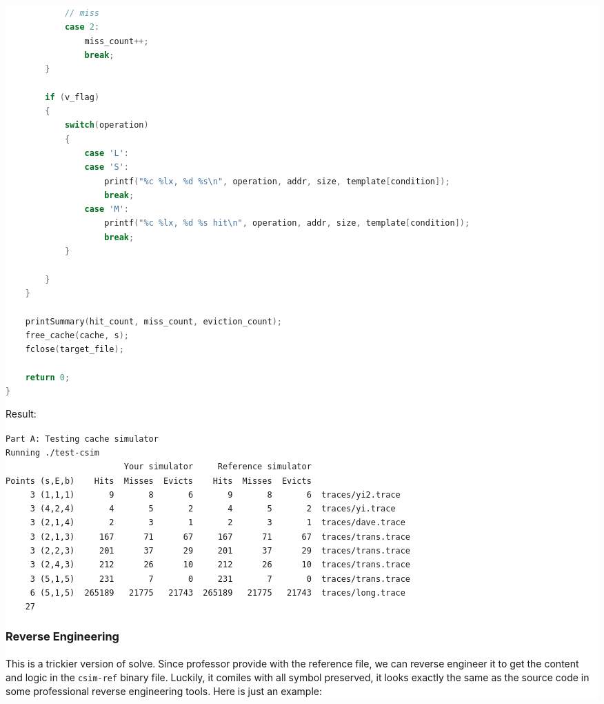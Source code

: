 ```c
            // miss
            case 2:
                miss_count++;
                break;
        }

        if (v_flag)
        {
            switch(operation)
            {
                case 'L':
                case 'S':
                    printf("%c %lx, %d %s\n", operation, addr, size, template[condition]);
                    break;
                case 'M':
                    printf("%c %lx, %d %s hit\n", operation, addr, size, template[condition]);
                    break;
            }

        }
    }

    printSummary(hit_count, miss_count, eviction_count);
    free_cache(cache, s);
    fclose(target_file);

    return 0;
}
```

Result:

```
Part A: Testing cache simulator
Running ./test-csim
                        Your simulator     Reference simulator
Points (s,E,b)    Hits  Misses  Evicts    Hits  Misses  Evicts
     3 (1,1,1)       9       8       6       9       8       6  traces/yi2.trace
     3 (4,2,4)       4       5       2       4       5       2  traces/yi.trace
     3 (2,1,4)       2       3       1       2       3       1  traces/dave.trace
     3 (2,1,3)     167      71      67     167      71      67  traces/trans.trace
     3 (2,2,3)     201      37      29     201      37      29  traces/trans.trace
     3 (2,4,3)     212      26      10     212      26      10  traces/trans.trace
     3 (5,1,5)     231       7       0     231       7       0  traces/trans.trace
     6 (5,1,5)  265189   21775   21743  265189   21775   21743  traces/long.trace
    27
```

### Reverse Engineering

This is a trickier version of solve. Since professor provide with the reference file, we can reverse engineer it to get the content and logic in the `csim-ref` binary file. Luckily, it comiles with all symbol preserved, it looks exactly the same as the source code in some professional reverse engineering tools. Here is just an example:

